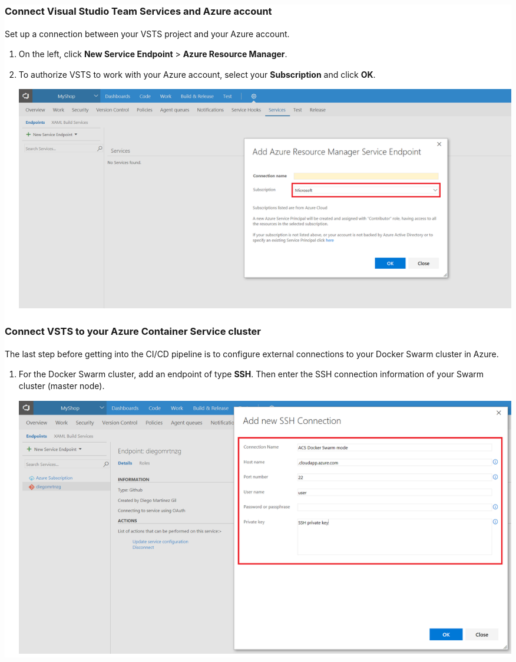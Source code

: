 ### Connect Visual Studio Team Services and Azure account
Set up a connection between your VSTS project and your Azure account.
1.  On the left, click **New Service Endpoint** \> **Azure Resource Manager**.
2.  To authorize VSTS to work with your Azure account, select your     **Subscription** and click **OK**.
    
    ![](media/Empower%20your%20application%20lifecycle%20with%20containers%20and%20Azure%20with%20Azure%20Container%20Service/image6.png)

### Connect VSTS to your Azure Container Service cluster
The last step before getting into the CI/CD pipeline is to configure external connections to your Docker Swarm cluster in Azure.
1.  For the Docker Swarm cluster, add an endpoint of type **SSH**. Then enter     the SSH connection information of your Swarm cluster (master node).
    
    ![](media/Empower%20your%20application%20lifecycle%20with%20containers%20and%20Azure%20with%20Azure%20Container%20Service/image7.png)
